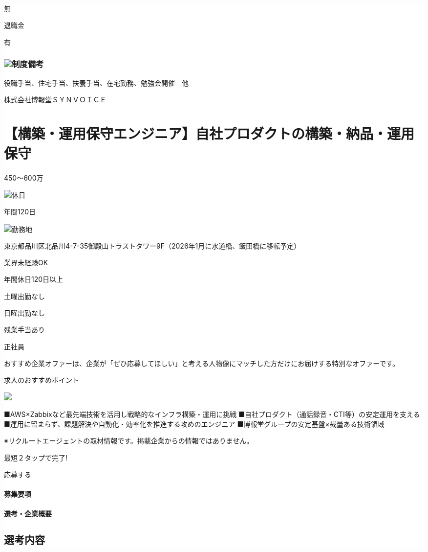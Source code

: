 無

退職金

有

### ![](https://mypage.r-agent.com/_next/static/media/note-heart.134d7562.svg)制度備考

役職手当、住宅手当、扶養手当、在宅勤務、勉強会開催　他


株式会社博報堂ＳＹＮＶＯＩＣＥ

# 【構築・運用保守エンジニア】自社プロダクトの構築・納品・運用保守

450〜600万

![](https://mypage.r-agent.com/_next/static/media/calendar.1c34b908.svg)休日

年間120日

![](https://mypage.r-agent.com/_next/static/media/address_stroke.2de2d768.svg)勤務地

東京都品川区北品川4-7-35御殿山トラストタワー9F（2026年1月に水道橋、飯田橋に移転予定）

業界未経験OK

年間休日120日以上

土曜出勤なし

日曜出勤なし

残業手当あり

正社員

おすすめ企業オファーは、企業が「ぜひ応募してほしい」と考える人物像にマッチした方だけにお届けする特別なオファーです。

求人のおすすめポイント

![](https://mypage.r-agent.com/_next/static/media/ca.67595796.png)

■AWS×Zabbixなど最先端技術を活用し戦略的なインフラ構築・運用に挑戦 ■自社プロダクト（通話録音・CTI等）の安定運用を支える ■運用に留まらず、課題解決や自動化・効率化を推進する攻めのエンジニア ■博報堂グループの安定基盤×裁量ある技術領域

※リクルートエージェントの取材情報です。掲載企業からの情報ではありません。

最短２タップで完了!

応募する

#### 募集要項

#### 選考・企業概要

## 選考内容
